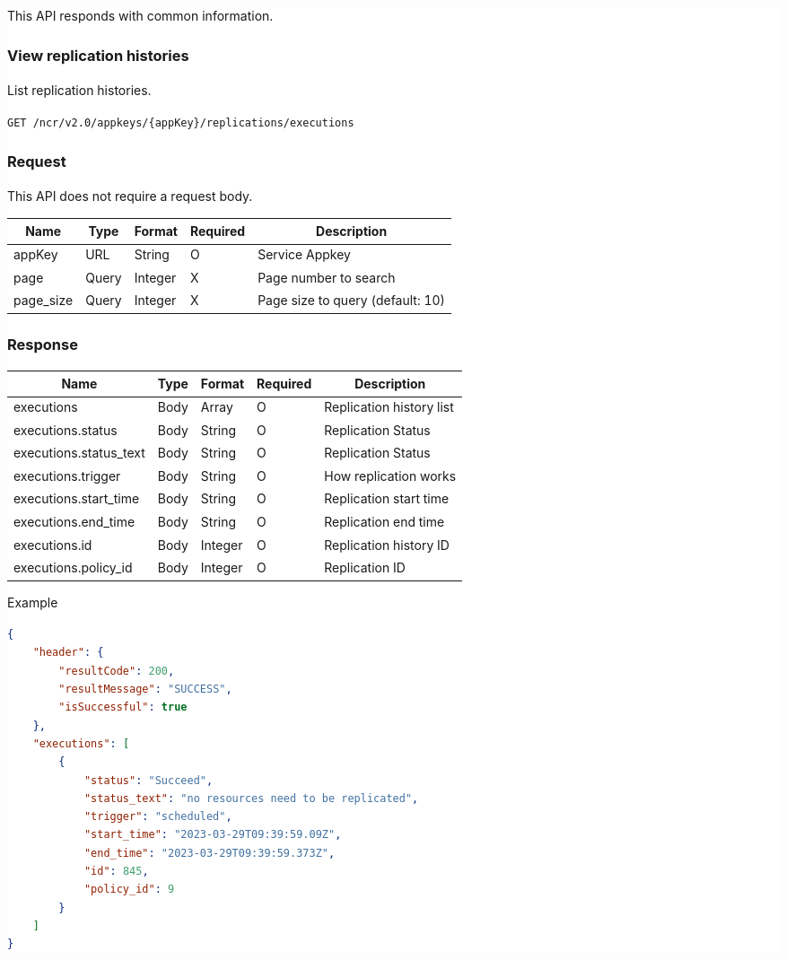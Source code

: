 This API responds with common information.

### View replication histories

List replication histories.

```
GET /ncr/v2.0/appkeys/{appKey}/replications/executions
```

### Request

This API does not require a request body.

| Name | Type | Format | Required | Description |
| --- | --- | --- | --- | --- |
| appKey | URL | String | O | Service Appkey |
| page | Query | Integer | X | Page number to search |
| page_size | Query | Integer | X | Page size to query (default: 10) |

### Response

| Name | Type | Format | Required | Description |
| --- | --- | --- | --- | --- |
| executions | Body | Array | O | Replication history list |
| executions.status | Body | String | O | Replication Status |
| executions.status_text | Body | String | O | Replication Status |
| executions.trigger | Body | String | O | How replication works |
| executions.start_time | Body | String | O | Replication start time |
| executions.end_time | Body | String | O | Replication end time |
| executions.id | Body | Integer | O | Replication history ID |
| executions.policy_id | Body | Integer | O | Replication ID |

Example

```json
{
    "header": {
        "resultCode": 200,
        "resultMessage": "SUCCESS",
        "isSuccessful": true
    },
    "executions": [
        {
            "status": "Succeed",
            "status_text": "no resources need to be replicated",
            "trigger": "scheduled",
            "start_time": "2023-03-29T09:39:59.09Z",
            "end_time": "2023-03-29T09:39:59.373Z",
            "id": 845,
            "policy_id": 9
        }
    ]
}
```
